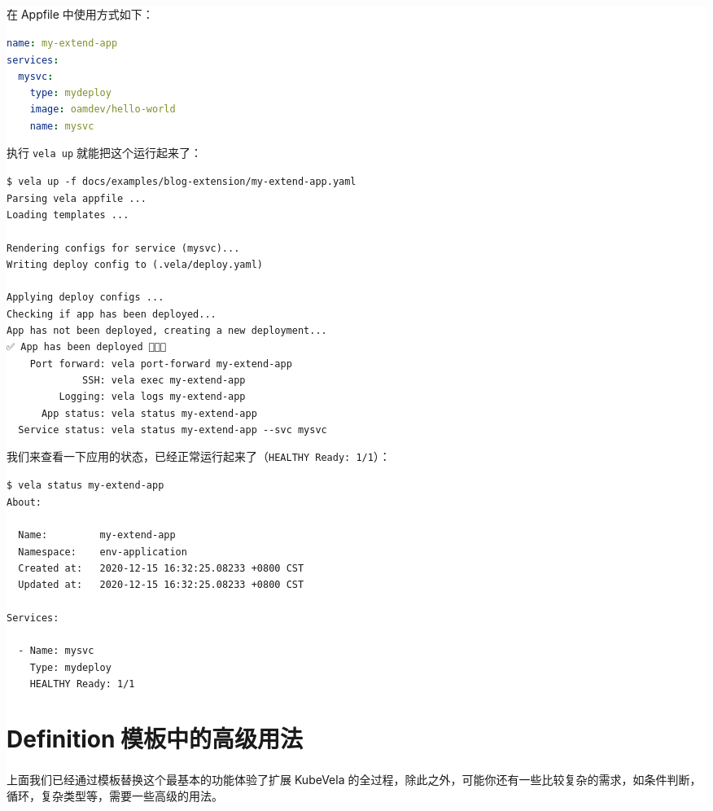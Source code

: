 在 Appfile 中使用方式如下：

```yaml
name: my-extend-app
services:
  mysvc:
    type: mydeploy
    image: oamdev/hello-world
    name: mysvc
```

执行 `vela up` 就能把这个运行起来了：

```shell script
$ vela up -f docs/examples/blog-extension/my-extend-app.yaml
Parsing vela appfile ...
Loading templates ...

Rendering configs for service (mysvc)...
Writing deploy config to (.vela/deploy.yaml)

Applying deploy configs ...
Checking if app has been deployed...
App has not been deployed, creating a new deployment...
✅ App has been deployed 🚀🚀🚀
    Port forward: vela port-forward my-extend-app
             SSH: vela exec my-extend-app
         Logging: vela logs my-extend-app
      App status: vela status my-extend-app
  Service status: vela status my-extend-app --svc mysvc
```

我们来查看一下应用的状态，已经正常运行起来了（`HEALTHY Ready: 1/1`）：

```shell script
$ vela status my-extend-app
About:

  Name:      	my-extend-app
  Namespace: 	env-application
  Created at:	2020-12-15 16:32:25.08233 +0800 CST
  Updated at:	2020-12-15 16:32:25.08233 +0800 CST

Services:

  - Name: mysvc
    Type: mydeploy
    HEALTHY Ready: 1/1
```

# Definition 模板中的高级用法

上面我们已经通过模板替换这个最基本的功能体验了扩展 KubeVela 的全过程，除此之外，可能你还有一些比较复杂的需求，如条件判断，循环，复杂类型等，需要一些高级的用法。
